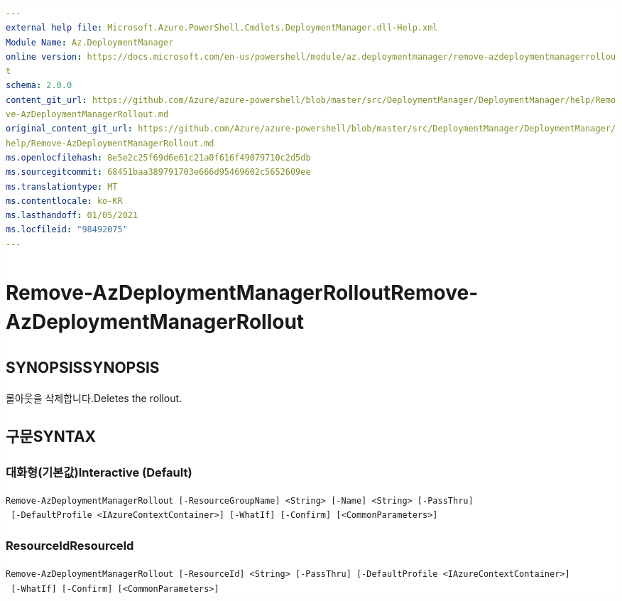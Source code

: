 ```yaml
---
external help file: Microsoft.Azure.PowerShell.Cmdlets.DeploymentManager.dll-Help.xml
Module Name: Az.DeploymentManager
online version: https://docs.microsoft.com/en-us/powershell/module/az.deploymentmanager/remove-azdeploymentmanagerrollout
schema: 2.0.0
content_git_url: https://github.com/Azure/azure-powershell/blob/master/src/DeploymentManager/DeploymentManager/help/Remove-AzDeploymentManagerRollout.md
original_content_git_url: https://github.com/Azure/azure-powershell/blob/master/src/DeploymentManager/DeploymentManager/help/Remove-AzDeploymentManagerRollout.md
ms.openlocfilehash: 8e5e2c25f69d6e61c21a0f616f49079710c2d5db
ms.sourcegitcommit: 68451baa389791703e666d95469602c5652609ee
ms.translationtype: MT
ms.contentlocale: ko-KR
ms.lasthandoff: 01/05/2021
ms.locfileid: "98492075"
---
```

# <span data-ttu-id="6160f-101">Remove-AzDeploymentManagerRollout</span><span class="sxs-lookup"><span data-stu-id="6160f-101">Remove-AzDeploymentManagerRollout</span></span>

## <span data-ttu-id="6160f-102">SYNOPSIS</span><span class="sxs-lookup"><span data-stu-id="6160f-102">SYNOPSIS</span></span>
<span data-ttu-id="6160f-103">롤아웃을 삭제합니다.</span><span class="sxs-lookup"><span data-stu-id="6160f-103">Deletes the rollout.</span></span>

## <span data-ttu-id="6160f-104">구문</span><span class="sxs-lookup"><span data-stu-id="6160f-104">SYNTAX</span></span>

### <span data-ttu-id="6160f-105">대화형(기본값)</span><span class="sxs-lookup"><span data-stu-id="6160f-105">Interactive (Default)</span></span>
```
Remove-AzDeploymentManagerRollout [-ResourceGroupName] <String> [-Name] <String> [-PassThru]
 [-DefaultProfile <IAzureContextContainer>] [-WhatIf] [-Confirm] [<CommonParameters>]
```

### <span data-ttu-id="6160f-106">ResourceId</span><span class="sxs-lookup"><span data-stu-id="6160f-106">ResourceId</span></span>
```
Remove-AzDeploymentManagerRollout [-ResourceId] <String> [-PassThru] [-DefaultProfile <IAzureContextContainer>]
 [-WhatIf] [-Confirm] [<CommonParameters>]
```
